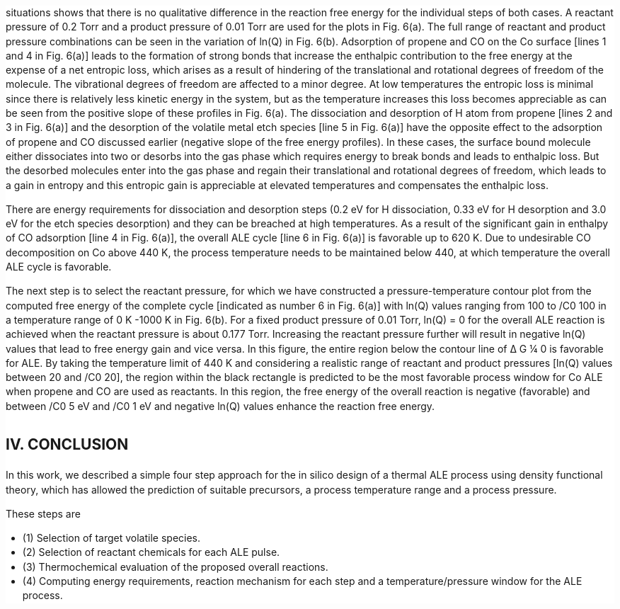 


situations shows that there is no qualitative difference in the reaction free energy for the individual steps of both cases. A reactant pressure of 0.2 Torr and a product pressure of 0.01 Torr are used for the plots in Fig. 6(a). The full range of reactant and product pressure combinations can be seen in the variation of ln(Q) in Fig. 6(b). Adsorption of propene and CO on the Co surface [lines 1 and 4 in Fig. 6(a)] leads to the formation of strong bonds that increase the enthalpic contribution to the free energy at the expense of a net entropic loss, which arises as a result of hindering of the translational and rotational degrees of freedom of the molecule. The vibrational degrees of freedom are affected to a minor degree. At low temperatures the entropic loss is minimal since there is relatively less kinetic energy in the system, but as the temperature increases this loss becomes appreciable as can be seen from the positive slope of these profiles in Fig. 6(a). The dissociation and desorption of H atom from propene [lines 2 and 3 in Fig. 6(a)] and the desorption of the volatile metal etch species [line 5 in Fig. 6(a)] have the opposite effect to the adsorption of propene and CO discussed earlier (negative slope of the free energy profiles). In these cases, the surface bound molecule either dissociates into two or desorbs into the gas phase which requires energy to break bonds and leads to enthalpic loss. But the desorbed molecules enter into the gas phase and regain their translational and rotational degrees of freedom, which leads to a gain in entropy and this entropic gain is appreciable at elevated temperatures and compensates the enthalpic loss.

There are energy requirements for dissociation and desorption steps (0.2 eV for H dissociation, 0.33 eV for H desorption and 3.0 eV for the etch species desorption) and they can be breached at high temperatures. As a result of the significant gain in enthalpy of CO adsorption [line 4 in Fig. 6(a)], the overall ALE cycle [line 6 in Fig. 6(a)] is favorable up to 620 K. Due to undesirable CO decomposition on Co above 440 K, the process temperature needs to be maintained below 440, at which temperature the overall ALE cycle is favorable.

The next step is to select the reactant pressure, for which we have constructed a pressure-temperature contour plot from the computed free energy of the complete cycle [indicated as number 6 in Fig. 6(a)] with ln(Q) values ranging from 100 to /C0 100 in a temperature range of 0 K -1000 K in Fig. 6(b). For a fixed product pressure of 0.01 Torr, ln(Q) = 0 for the overall ALE reaction is achieved when the reactant pressure is about 0.177 Torr. Increasing the reactant pressure further will result in negative ln(Q) values that lead to free energy gain and vice versa. In this figure, the entire region below the contour line of Δ G ¼ 0 is favorable for ALE. By taking the temperature limit of 440 K and considering a realistic range of reactant and product pressures [ln(Q) values between 20 and /C0 20], the region within the black rectangle is predicted to be the most favorable process window for Co ALE when propene and CO are used as reactants. In this region, the free energy of the overall reaction is negative (favorable) and between /C0 5 eV and /C0 1 eV and negative ln(Q) values enhance the reaction free energy.

## IV. CONCLUSION

In this work, we described a simple four step approach for the in silico design of a thermal ALE process using density functional theory, which has allowed the prediction of suitable precursors, a process temperature range and a process pressure.

These steps are

- (1) Selection of target volatile species.
- (2) Selection of reactant chemicals for each ALE pulse.
- (3) Thermochemical evaluation of the proposed overall reactions.
- (4) Computing energy requirements, reaction mechanism for each step and a temperature/pressure window for the ALE process.
